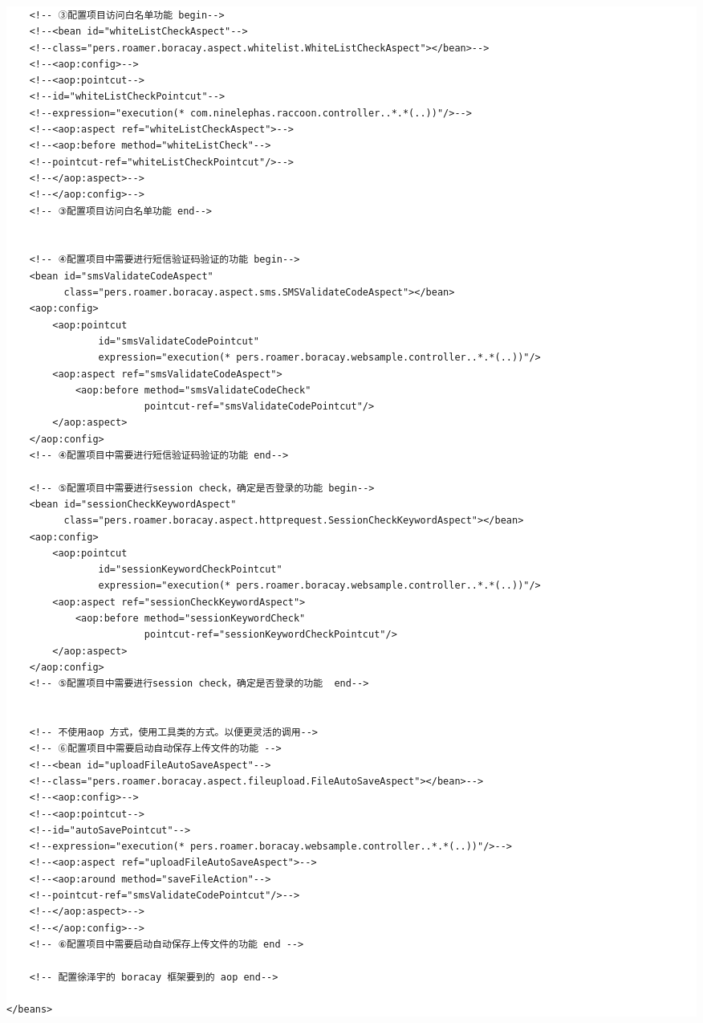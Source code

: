 ```
    <!-- ③配置项目访问白名单功能 begin-->
    <!--<bean id="whiteListCheckAspect"-->
    <!--class="pers.roamer.boracay.aspect.whitelist.WhiteListCheckAspect"></bean>-->
    <!--<aop:config>-->
    <!--<aop:pointcut-->
    <!--id="whiteListCheckPointcut"-->
    <!--expression="execution(* com.ninelephas.raccoon.controller..*.*(..))"/>-->
    <!--<aop:aspect ref="whiteListCheckAspect">-->
    <!--<aop:before method="whiteListCheck"-->
    <!--pointcut-ref="whiteListCheckPointcut"/>-->
    <!--</aop:aspect>-->
    <!--</aop:config>-->
    <!-- ③配置项目访问白名单功能 end-->


    <!-- ④配置项目中需要进行短信验证码验证的功能 begin-->
    <bean id="smsValidateCodeAspect"
          class="pers.roamer.boracay.aspect.sms.SMSValidateCodeAspect"></bean>
    <aop:config>
        <aop:pointcut
                id="smsValidateCodePointcut"
                expression="execution(* pers.roamer.boracay.websample.controller..*.*(..))"/>
        <aop:aspect ref="smsValidateCodeAspect">
            <aop:before method="smsValidateCodeCheck"
                        pointcut-ref="smsValidateCodePointcut"/>
        </aop:aspect>
    </aop:config>
    <!-- ④配置项目中需要进行短信验证码验证的功能 end-->

    <!-- ⑤配置项目中需要进行session check，确定是否登录的功能 begin-->
    <bean id="sessionCheckKeywordAspect"
          class="pers.roamer.boracay.aspect.httprequest.SessionCheckKeywordAspect"></bean>
    <aop:config>
        <aop:pointcut
                id="sessionKeywordCheckPointcut"
                expression="execution(* pers.roamer.boracay.websample.controller..*.*(..))"/>
        <aop:aspect ref="sessionCheckKeywordAspect">
            <aop:before method="sessionKeywordCheck"
                        pointcut-ref="sessionKeywordCheckPointcut"/>
        </aop:aspect>
    </aop:config>
    <!-- ⑤配置项目中需要进行session check，确定是否登录的功能  end-->


    <!-- 不使用aop 方式，使用工具类的方式。以便更灵活的调用-->
    <!-- ⑥配置项目中需要启动自动保存上传文件的功能 -->
    <!--<bean id="uploadFileAutoSaveAspect"-->
    <!--class="pers.roamer.boracay.aspect.fileupload.FileAutoSaveAspect"></bean>-->
    <!--<aop:config>-->
    <!--<aop:pointcut-->
    <!--id="autoSavePointcut"-->
    <!--expression="execution(* pers.roamer.boracay.websample.controller..*.*(..))"/>-->
    <!--<aop:aspect ref="uploadFileAutoSaveAspect">-->
    <!--<aop:around method="saveFileAction"-->
    <!--pointcut-ref="smsValidateCodePointcut"/>-->
    <!--</aop:aspect>-->
    <!--</aop:config>-->
    <!-- ⑥配置项目中需要启动自动保存上传文件的功能 end -->

    <!-- 配置徐泽宇的 boracay 框架要到的 aop end-->

</beans>

```